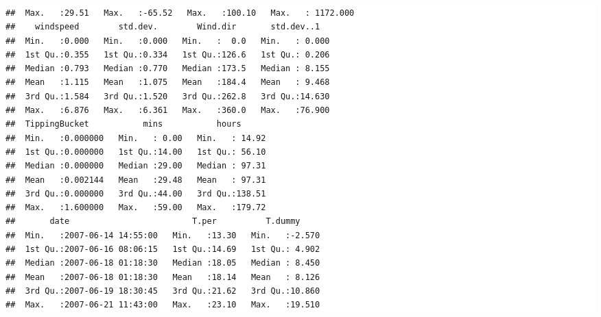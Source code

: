    ##  Max.   :29.51   Max.   :-65.52   Max.   :100.10   Max.   : 1172.000  
    ##    windspeed        std.dev.        Wind.dir       std.dev..1    
    ##  Min.   :0.000   Min.   :0.000   Min.   :  0.0   Min.   : 0.000  
    ##  1st Qu.:0.355   1st Qu.:0.334   1st Qu.:126.6   1st Qu.: 0.206  
    ##  Median :0.793   Median :0.770   Median :173.5   Median : 8.155  
    ##  Mean   :1.115   Mean   :1.075   Mean   :184.4   Mean   : 9.468  
    ##  3rd Qu.:1.584   3rd Qu.:1.520   3rd Qu.:262.8   3rd Qu.:14.630  
    ##  Max.   :6.876   Max.   :6.361   Max.   :360.0   Max.   :76.900  
    ##  TippingBucket           mins           hours       
    ##  Min.   :0.000000   Min.   : 0.00   Min.   : 14.92  
    ##  1st Qu.:0.000000   1st Qu.:14.00   1st Qu.: 56.10  
    ##  Median :0.000000   Median :29.00   Median : 97.31  
    ##  Mean   :0.002144   Mean   :29.48   Mean   : 97.31  
    ##  3rd Qu.:0.000000   3rd Qu.:44.00   3rd Qu.:138.51  
    ##  Max.   :1.600000   Max.   :59.00   Max.   :179.72  
    ##       date                         T.per          T.dummy      
    ##  Min.   :2007-06-14 14:55:00   Min.   :13.30   Min.   :-2.570  
    ##  1st Qu.:2007-06-16 08:06:15   1st Qu.:14.69   1st Qu.: 4.902  
    ##  Median :2007-06-18 01:18:30   Median :18.05   Median : 8.450  
    ##  Mean   :2007-06-18 01:18:30   Mean   :18.14   Mean   : 8.126  
    ##  3rd Qu.:2007-06-19 18:30:45   3rd Qu.:21.62   3rd Qu.:10.860  
    ##  Max.   :2007-06-21 11:43:00   Max.   :23.10   Max.   :19.510
